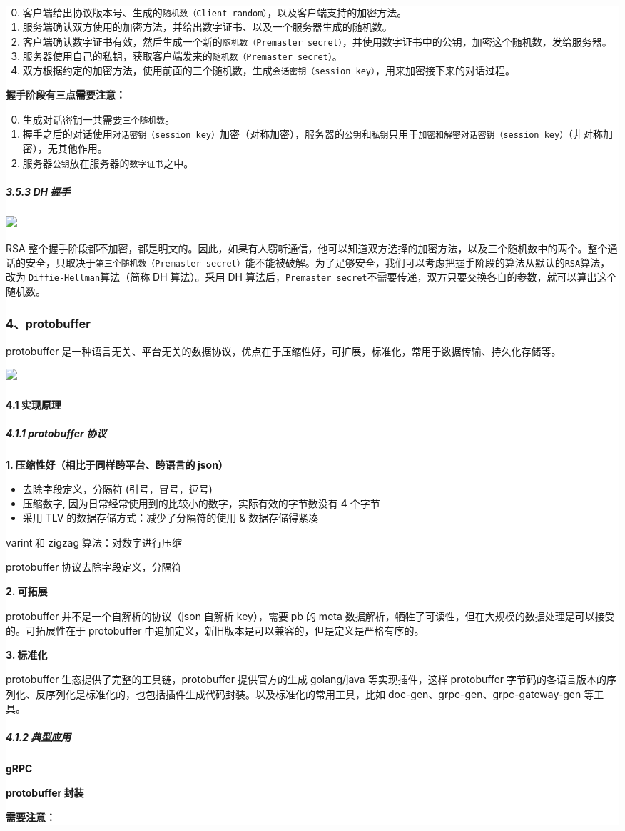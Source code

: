 0.  客户端给出协议版本号、生成的`随机数（Client random）`，以及客户端支持的加密方法。
1.  服务端确认双方使用的加密方法，并给出数字证书、以及一个服务器生成的随机数。
2.  客户端确认数字证书有效，然后生成一个新的`随机数（Premaster secret）`，并使用数字证书中的公钥，加密这个随机数，发给服务器。
3.  服务器使用自己的私钥，获取客户端发来的`随机数（Premaster secret）`。
4.  双方根据约定的加密方法，使用前面的三个随机数，生成`会话密钥（session key）`，用来加密接下来的对话过程。

**握手阶段有三点需要注意：**

0.  生成对话密钥一共需要`三个随机数`。
1.  握手之后的对话使用`对话密钥（session key）`加密（对称加密），服务器的`公钥`和`私钥`只用于`加密和解密对话密钥（session key）`（非对称加密），无其他作用。
2.  服务器`公钥`放在服务器的`数字证书`之中。

##### 3.5.3 DH 握手

![](https://p3-juejin.byteimg.com/tos-cn-i-k3u1fbpfcp/31341b5aabfd47c1b1efcd25b30867f8~tplv-k3u1fbpfcp-zoom-in-crop-mark:4536:0:0:0.awebp)

RSA 整个握手阶段都不加密，都是明文的。因此，如果有人窃听通信，他可以知道双方选择的加密方法，以及三个随机数中的两个。整个通话的安全，只取决于`第三个随机数（Premaster secret）`能不能被破解。为了足够安全，我们可以考虑把握手阶段的算法从默认的`RSA`算法，改为 `Diffie-Hellman`算法（简称 DH 算法）。采用 DH 算法后，`Premaster secret`不需要传递，双方只要交换各自的参数，就可以算出这个随机数。

### 4、protobuffer

protobuffer 是一种语言无关、平台无关的数据协议，优点在于压缩性好，可扩展，标准化，常用于数据传输、持久化存储等。

![](https://p3-juejin.byteimg.com/tos-cn-i-k3u1fbpfcp/3ef77f4bcd5141048d8ed571207ee87d~tplv-k3u1fbpfcp-zoom-in-crop-mark:4536:0:0:0.awebp)

#### **4.1 实现原理**

##### **4.1.1 protobuffer 协议**

**1. 压缩性好（相比于同样跨平台、跨语言的 json）**

*   去除字段定义，分隔符 (引号，冒号，逗号)
*   压缩数字, 因为日常经常使用到的比较小的数字，实际有效的字节数没有 4 个字节
*   采用 TLV 的数据存储方式：减少了分隔符的使用 & 数据存储得紧凑

varint 和 zigzag 算法：对数字进行压缩

protobuffer 协议去除字段定义，分隔符

**2. 可拓展**

protobuffer 并不是一个自解析的协议（json 自解析 key），需要 pb 的 meta 数据解析，牺牲了可读性，但在大规模的数据处理是可以接受的。可拓展性在于 protobuffer 中追加定义，新旧版本是可以兼容的，但是定义是严格有序的。

**3. 标准化**

protobuffer 生态提供了完整的工具链，protobuffer 提供官方的生成 golang/java 等实现插件，这样 protobuffer 字节码的各语言版本的序列化、反序列化是标准化的，也包括插件生成代码封装。以及标准化的常用工具，比如 doc-gen、grpc-gen、grpc-gateway-gen 等工具。

##### **4.1.2 典型应用**

**gRPC**

**protobuffer 封装**

**需要注意：**
